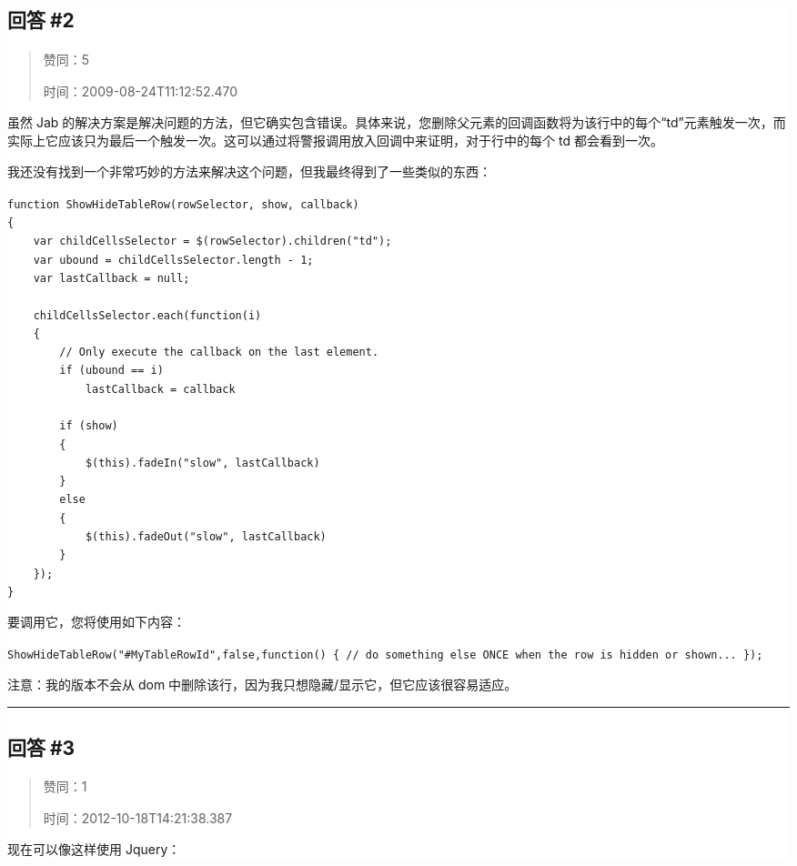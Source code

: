 ## 回答 #2

> 赞同：5
> 
> 时间：2009-08-24T11:12:52.470

虽然 Jab 的解决方案是解决问题的方法，但它确实包含错误。具体来说，您删除父元素的回调函数将为该行中的每个“td”元素触发一次，而实际上它应该只为最后一个触发一次。这可以通过将警报调用放入回调中来证明，对于行中的每个 td 都会看到一次。

我还没有找到一个非常巧妙的方法来解决这个问题，但我最终得到了一些类似的东西：

```
function ShowHideTableRow(rowSelector, show, callback)
{
    var childCellsSelector = $(rowSelector).children("td");
    var ubound = childCellsSelector.length - 1;
    var lastCallback = null;

    childCellsSelector.each(function(i)
    {
        // Only execute the callback on the last element.
        if (ubound == i)
            lastCallback = callback

        if (show)
        {
            $(this).fadeIn("slow", lastCallback)
        }
        else
        {
            $(this).fadeOut("slow", lastCallback)
        }
    });
} 
```

要调用它，您将使用如下内容：

```
ShowHideTableRow("#MyTableRowId",false,function() { // do something else ONCE when the row is hidden or shown... }); 
```

注意：我的版本不会从 dom 中删除该行，因为我只想隐藏/显示它，但它应该很容易适应。

* * *

## 回答 #3

> 赞同：1
> 
> 时间：2012-10-18T14:21:38.387

现在可以像这样使用 Jquery：
